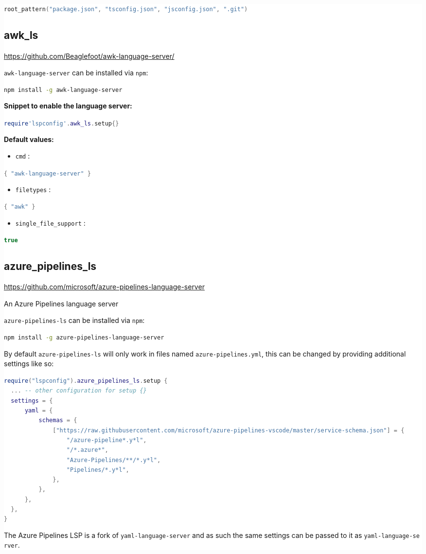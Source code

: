   ```lua
  root_pattern("package.json", "tsconfig.json", "jsconfig.json", ".git")
  ```


## awk_ls

https://github.com/Beaglefoot/awk-language-server/

`awk-language-server` can be installed via `npm`:
```sh
npm install -g awk-language-server
```



**Snippet to enable the language server:**
```lua
require'lspconfig'.awk_ls.setup{}
```


**Default values:**
  - `cmd` : 
  ```lua
  { "awk-language-server" }
  ```
  - `filetypes` : 
  ```lua
  { "awk" }
  ```
  - `single_file_support` : 
  ```lua
  true
  ```


## azure_pipelines_ls

https://github.com/microsoft/azure-pipelines-language-server

An Azure Pipelines language server

`azure-pipelines-ls` can be installed via `npm`:

```sh
npm install -g azure-pipelines-language-server
```

By default `azure-pipelines-ls` will only work in files named `azure-pipelines.yml`, this can be changed by providing additional settings like so:
```lua
require("lspconfig").azure_pipelines_ls.setup {
  ... -- other configuration for setup {}
  settings = {
      yaml = {
          schemas = {
              ["https://raw.githubusercontent.com/microsoft/azure-pipelines-vscode/master/service-schema.json"] = {
                  "/azure-pipeline*.y*l",
                  "/*.azure*",
                  "Azure-Pipelines/**/*.y*l",
                  "Pipelines/*.y*l",
              },
          },
      },
  },
}
```
The Azure Pipelines LSP is a fork of `yaml-language-server` and as such the same settings can be passed to it as `yaml-language-server`.

